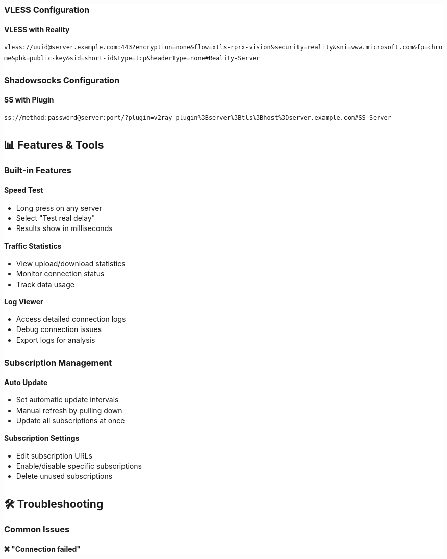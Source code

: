 ### VLESS Configuration

**VLESS with Reality**
```
vless://uuid@server.example.com:443?encryption=none&flow=xtls-rprx-vision&security=reality&sni=www.microsoft.com&fp=chrome&pbk=public-key&sid=short-id&type=tcp&headerType=none#Reality-Server
```

### Shadowsocks Configuration

**SS with Plugin**
```
ss://method:password@server:port/?plugin=v2ray-plugin%3Bserver%3Btls%3Bhost%3Dserver.example.com#SS-Server
```

## 📊 Features & Tools

### Built-in Features

**Speed Test**
- Long press on any server
- Select "Test real delay"
- Results show in milliseconds

**Traffic Statistics**
- View upload/download statistics
- Monitor connection status
- Track data usage

**Log Viewer**
- Access detailed connection logs
- Debug connection issues
- Export logs for analysis

### Subscription Management

**Auto Update**
- Set automatic update intervals
- Manual refresh by pulling down
- Update all subscriptions at once

**Subscription Settings**
- Edit subscription URLs
- Enable/disable specific subscriptions
- Delete unused subscriptions

## 🛠️ Troubleshooting

### Common Issues

**❌ "Connection failed"**
